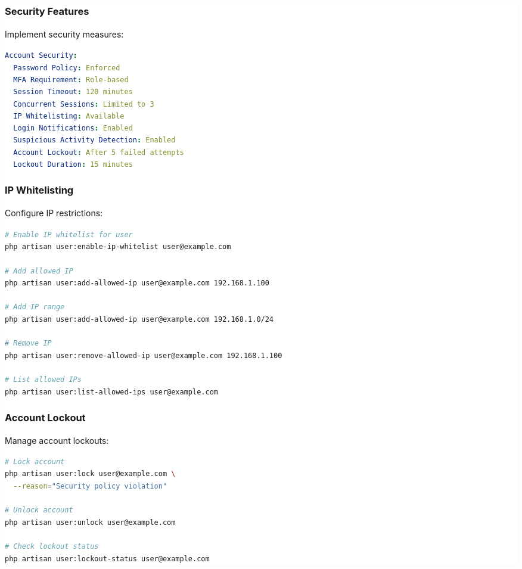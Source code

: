 ### Security Features

Implement security measures:

```yaml
Account Security:
  Password Policy: Enforced
  MFA Requirement: Role-based
  Session Timeout: 120 minutes
  Concurrent Sessions: Limited to 3
  IP Whitelisting: Available
  Login Notifications: Enabled
  Suspicious Activity Detection: Enabled
  Account Lockout: After 5 failed attempts
  Lockout Duration: 15 minutes
```

### IP Whitelisting

Configure IP restrictions:

```bash
# Enable IP whitelist for user
php artisan user:enable-ip-whitelist user@example.com

# Add allowed IP
php artisan user:add-allowed-ip user@example.com 192.168.1.100

# Add IP range
php artisan user:add-allowed-ip user@example.com 192.168.1.0/24

# Remove IP
php artisan user:remove-allowed-ip user@example.com 192.168.1.100

# List allowed IPs
php artisan user:list-allowed-ips user@example.com
```

### Account Lockout

Manage account lockouts:

```bash
# Lock account
php artisan user:lock user@example.com \
  --reason="Security policy violation"

# Unlock account
php artisan user:unlock user@example.com

# Check lockout status
php artisan user:lockout-status user@example.com
```
